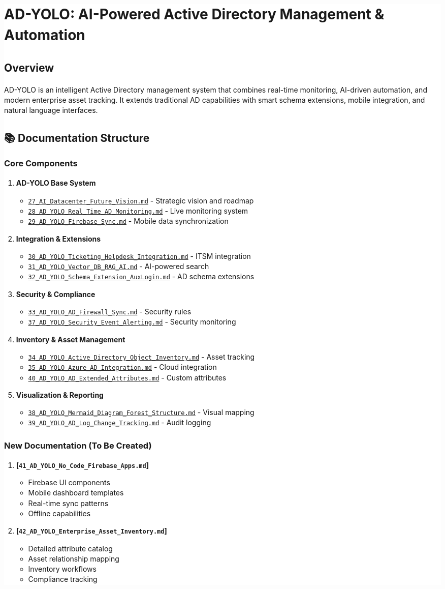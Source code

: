 # AD-YOLO: AI-Powered Active Directory Management & Automation

## Overview
AD-YOLO is an intelligent Active Directory management system that combines real-time monitoring, AI-driven automation, and modern enterprise asset tracking. It extends traditional AD capabilities with smart schema extensions, mobile integration, and natural language interfaces.

## 📚 Documentation Structure

### Core Components
1. **AD-YOLO Base System**
   - [`27_AI_Datacenter_Future_Vision.md`](./27_AI_Datacenter_Future_Vision.md) - Strategic vision and roadmap
   - [`28_AD_YOLO_Real_Time_AD_Monitoring.md`](./28_AD_YOLO_Real_Time_AD_Monitoring.md) - Live monitoring system
   - [`29_AD_YOLO_Firebase_Sync.md`](./29_AD_YOLO_Firebase_Sync.md) - Mobile data synchronization

2. **Integration & Extensions**
   - [`30_AD_YOLO_Ticketing_Helpdesk_Integration.md`](./30_AD_YOLO_Ticketing_Helpdesk_Integration.md) - ITSM integration
   - [`31_AD_YOLO_Vector_DB_RAG_AI.md`](./31_AD_YOLO_Vector_DB_RAG_AI.md) - AI-powered search
   - [`32_AD_YOLO_Schema_Extension_AuxLogin.md`](./32_AD_YOLO_Schema_Extension_AuxLogin.md) - AD schema extensions

3. **Security & Compliance**
   - [`33_AD_YOLO_AD_Firewall_Sync.md`](./33_AD_YOLO_AD_Firewall_Sync.md) - Security rules
   - [`37_AD_YOLO_Security_Event_Alerting.md`](./37_AD_YOLO_Security_Event_Alerting.md) - Security monitoring

4. **Inventory & Asset Management**
   - [`34_AD_YOLO_Active_Directory_Object_Inventory.md`](./34_AD_YOLO_Active_Directory_Object_Inventory.md) - Asset tracking
   - [`35_AD_YOLO_Azure_AD_Integration.md`](./35_AD_YOLO_Azure_AD_Integration.md) - Cloud integration
   - [`40_AD_YOLO_AD_Extended_Attributes.md`](./40_AD_YOLO_AD_Extended_Attributes.md) - Custom attributes

5. **Visualization & Reporting**
   - [`38_AD_YOLO_Mermaid_Diagram_Forest_Structure.md`](./38_AD_YOLO_Mermaid_Diagram_Forest_Structure.md) - Visual mapping
   - [`39_AD_YOLO_AD_Log_Change_Tracking.md`](./39_AD_YOLO_AD_Log_Change_Tracking.md) - Audit logging

### New Documentation (To Be Created)
1. **[`41_AD_YOLO_No_Code_Firebase_Apps.md`]**
   - Firebase UI components
   - Mobile dashboard templates
   - Real-time sync patterns
   - Offline capabilities

2. **[`42_AD_YOLO_Enterprise_Asset_Inventory.md`]**
   - Detailed attribute catalog
   - Asset relationship mapping
   - Inventory workflows
   - Compliance tracking
